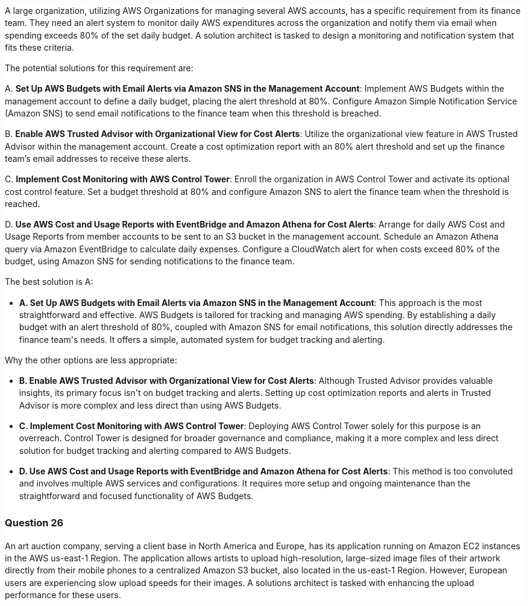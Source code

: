A large organization, utilizing AWS Organizations for managing several AWS accounts, has a specific requirement from its finance team. They need an alert system to monitor daily AWS expenditures across the organization and notify them via email when spending exceeds 80% of the set daily budget. A solution architect is tasked to design a monitoring and notification system that fits these criteria.

The potential solutions for this requirement are:

A. **Set Up AWS Budgets with Email Alerts via Amazon SNS in the Management Account**: Implement AWS Budgets within the management account to define a daily budget, placing the alert threshold at 80%. Configure Amazon Simple Notification Service (Amazon SNS) to send email notifications to the finance team when this threshold is breached.

B. **Enable AWS Trusted Advisor with Organizational View for Cost Alerts**: Utilize the organizational view feature in AWS Trusted Advisor within the management account. Create a cost optimization report with an 80% alert threshold and set up the finance team’s email addresses to receive these alerts.

C. **Implement Cost Monitoring with AWS Control Tower**: Enroll the organization in AWS Control Tower and activate its optional cost control feature. Set a budget threshold at 80% and configure Amazon SNS to alert the finance team when the threshold is reached.

D. **Use AWS Cost and Usage Reports with EventBridge and Amazon Athena for Cost Alerts**: Arrange for daily AWS Cost and Usage Reports from member accounts to be sent to an S3 bucket in the management account. Schedule an Amazon Athena query via Amazon EventBridge to calculate daily expenses. Configure a CloudWatch alert for when costs exceed 80% of the budget, using Amazon SNS for sending notifications to the finance team.

The best solution is A:

- **A. Set Up AWS Budgets with Email Alerts via Amazon SNS in the Management Account**: This approach is the most straightforward and effective. AWS Budgets is tailored for tracking and managing AWS spending. By establishing a daily budget with an alert threshold of 80%, coupled with Amazon SNS for email notifications, this solution directly addresses the finance team's needs. It offers a simple, automated system for budget tracking and alerting.

Why the other options are less appropriate:

- **B. Enable AWS Trusted Advisor with Organizational View for Cost Alerts**: Although Trusted Advisor provides valuable insights, its primary focus isn't on budget tracking and alerts. Setting up cost optimization reports and alerts in Trusted Advisor is more complex and less direct than using AWS Budgets.
    
- **C. Implement Cost Monitoring with AWS Control Tower**: Deploying AWS Control Tower solely for this purpose is an overreach. Control Tower is designed for broader governance and compliance, making it a more complex and less direct solution for budget tracking and alerting compared to AWS Budgets.
    
- **D. Use AWS Cost and Usage Reports with EventBridge and Amazon Athena for Cost Alerts**: This method is too convoluted and involves multiple AWS services and configurations. It requires more setup and ongoing maintenance than the straightforward and focused functionality of AWS Budgets.

### Question 26

An art auction company, serving a client base in North America and Europe, has its application running on Amazon EC2 instances in the AWS us-east-1 Region. The application allows artists to upload high-resolution, large-sized image files of their artwork directly from their mobile phones to a centralized Amazon S3 bucket, also located in the us-east-1 Region. However, European users are experiencing slow upload speeds for their images. A solutions architect is tasked with enhancing the upload performance for these users.
